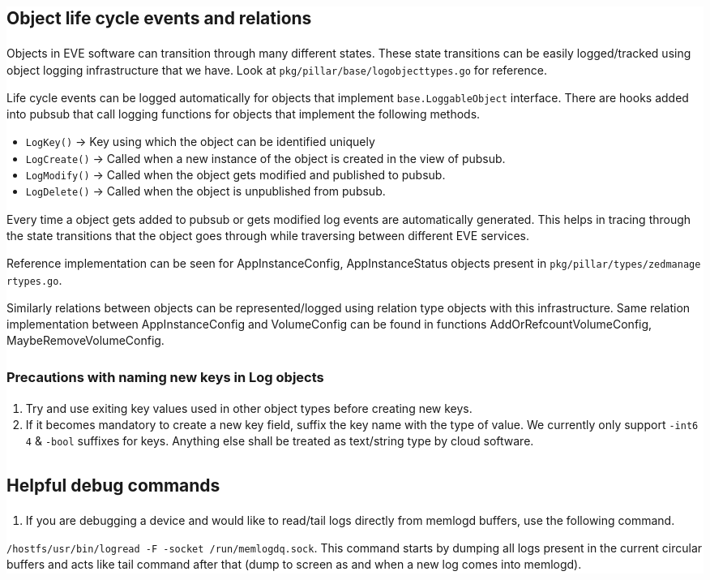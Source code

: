 ## Object life cycle events and relations

Objects in EVE software can transition through many different states. These state transitions can be easily logged/tracked using object logging infrastructure that we have.
Look at ```pkg/pillar/base/logobjecttypes.go``` for reference.

Life cycle events can be logged automatically for objects that implement ```base.LoggableObject``` interface.
There are hooks added into pubsub that call logging functions for objects that implement the following methods.

* ```LogKey()```    -> Key using which the object can be identified uniquely
* ```LogCreate()``` -> Called when a new instance of the object is created in the view of pubsub.
* ```LogModify()``` -> Called when the object gets modified and published to pubsub.
* ```LogDelete()``` -> Called when the object is unpublished from pubsub.

Every time a object gets added to pubsub or gets modified log events are automatically generated. This helps in tracing through the state
transitions that the object goes through while traversing between different EVE services.

Reference implementation can be seen for AppInstanceConfig, AppInstanceStatus objects present in ```pkg/pillar/types/zedmanagertypes.go```.

Similarly relations between objects can be represented/logged using relation type objects with this infrastructure.
Same relation implementation between AppInstanceConfig and VolumeConfig can be found in functions AddOrRefcountVolumeConfig, MaybeRemoveVolumeConfig.

### Precautions with naming new keys in Log objects

1) Try and use exiting key values used in other object types before creating new keys.
2) If it becomes mandatory to create a new key field, suffix the key name with the type of value. We currently only support ```-int64``` & ```-bool```
suffixes for keys. Anything else shall be treated as text/string type by cloud software.

## Helpful debug commands

1. If you are debugging a device and would like to read/tail logs directly from memlogd buffers, use the following command.

```/hostfs/usr/bin/logread -F -socket /run/memlogdq.sock```.
This command starts by dumping all logs present in the current circular buffers and acts like tail command after that (dump to screen as and when a new log comes into memlogd).
